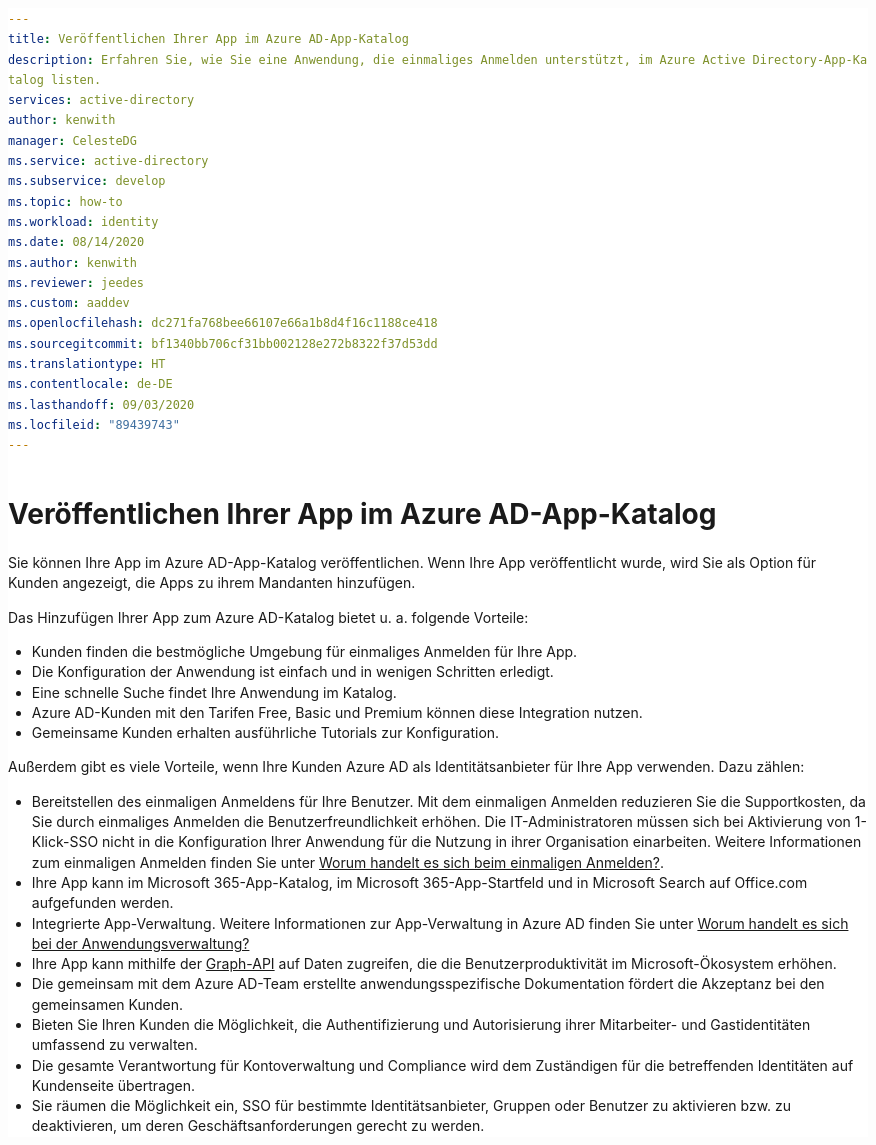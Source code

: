 ```yaml
---
title: Veröffentlichen Ihrer App im Azure AD-App-Katalog
description: Erfahren Sie, wie Sie eine Anwendung, die einmaliges Anmelden unterstützt, im Azure Active Directory-App-Katalog listen.
services: active-directory
author: kenwith
manager: CelesteDG
ms.service: active-directory
ms.subservice: develop
ms.topic: how-to
ms.workload: identity
ms.date: 08/14/2020
ms.author: kenwith
ms.reviewer: jeedes
ms.custom: aaddev
ms.openlocfilehash: dc271fa768bee66107e66a1b8d4f16c1188ce418
ms.sourcegitcommit: bf1340bb706cf31bb002128e272b8322f37d53dd
ms.translationtype: HT
ms.contentlocale: de-DE
ms.lasthandoff: 09/03/2020
ms.locfileid: "89439743"
---
```

# <a name="publish-your-app-to-the-azure-ad-app-gallery"></a>Veröffentlichen Ihrer App im Azure AD-App-Katalog

Sie können Ihre App im Azure AD-App-Katalog veröffentlichen. Wenn Ihre App veröffentlicht wurde, wird Sie als Option für Kunden angezeigt, die Apps zu ihrem Mandanten hinzufügen. 

Das Hinzufügen Ihrer App zum Azure AD-Katalog bietet u. a. folgende Vorteile:

- Kunden finden die bestmögliche Umgebung für einmaliges Anmelden für Ihre App.
- Die Konfiguration der Anwendung ist einfach und in wenigen Schritten erledigt.
- Eine schnelle Suche findet Ihre Anwendung im Katalog.
- Azure AD-Kunden mit den Tarifen Free, Basic und Premium können diese Integration nutzen.
- Gemeinsame Kunden erhalten ausführliche Tutorials zur Konfiguration.

Außerdem gibt es viele Vorteile, wenn Ihre Kunden Azure AD als Identitätsanbieter für Ihre App verwenden. Dazu zählen:

- Bereitstellen des einmaligen Anmeldens für Ihre Benutzer. Mit dem einmaligen Anmelden reduzieren Sie die Supportkosten, da Sie durch einmaliges Anmelden die Benutzerfreundlichkeit erhöhen. Die IT-Administratoren müssen sich bei Aktivierung von 1-Klick-SSO nicht in die Konfiguration Ihrer Anwendung für die Nutzung in ihrer Organisation einarbeiten. Weitere Informationen zum einmaligen Anmelden finden Sie unter [Worum handelt es sich beim einmaligen Anmelden?](../manage-apps/what-is-single-sign-on.md).
- Ihre App kann im Microsoft 365-App-Katalog, im Microsoft 365-App-Startfeld und in Microsoft Search auf Office.com aufgefunden werden. 
- Integrierte App-Verwaltung. Weitere Informationen zur App-Verwaltung in Azure AD finden Sie unter [Worum handelt es sich bei der Anwendungsverwaltung?](../manage-apps/what-is-application-management.md)
- Ihre App kann mithilfe der [Graph-API](https://docs.microsoft.com/graph/) auf Daten zugreifen, die die Benutzerproduktivität im Microsoft-Ökosystem erhöhen.
- Die gemeinsam mit dem Azure AD-Team erstellte anwendungsspezifische Dokumentation fördert die Akzeptanz bei den gemeinsamen Kunden.
- Bieten Sie Ihren Kunden die Möglichkeit, die Authentifizierung und Autorisierung ihrer Mitarbeiter- und Gastidentitäten umfassend zu verwalten.
- Die gesamte Verantwortung für Kontoverwaltung und Compliance wird dem Zuständigen für die betreffenden Identitäten auf Kundenseite übertragen.
- Sie räumen die Möglichkeit ein, SSO für bestimmte Identitätsanbieter, Gruppen oder Benutzer zu aktivieren bzw. zu deaktivieren, um deren Geschäftsanforderungen gerecht zu werden.